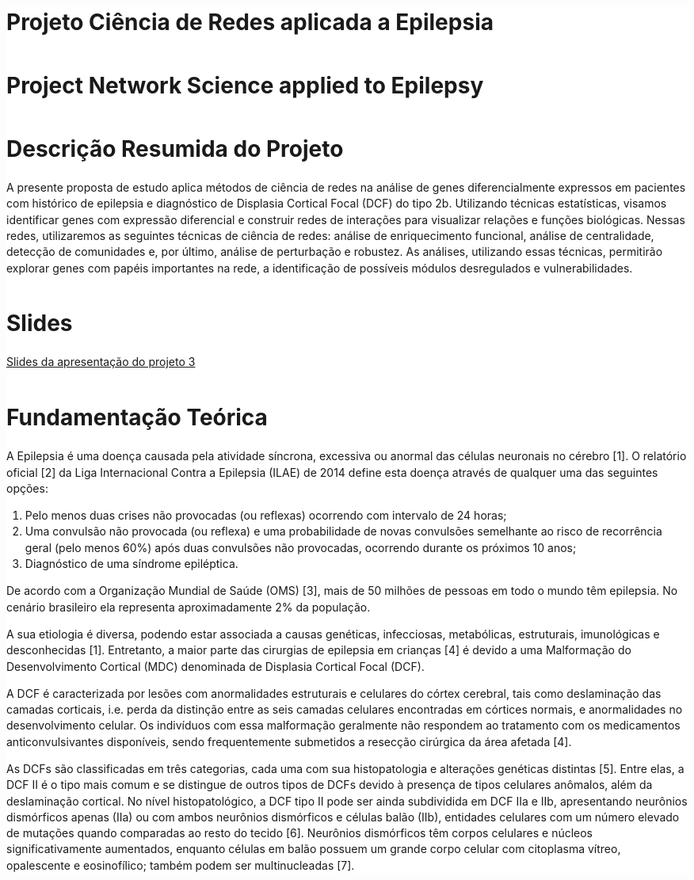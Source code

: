 # Projeto Ciência de Redes aplicada a Epilepsia
# Project Network Science applied to Epilepsy

# Descrição Resumida do Projeto

A presente proposta de estudo aplica métodos de ciência de redes na análise de genes diferencialmente expressos em pacientes com histórico de epilepsia e diagnóstico de Displasia Cortical Focal (DCF) do tipo 2b. Utilizando técnicas estatísticas, visamos identificar genes com expressão diferencial e construir redes de interações para visualizar relações e funções biológicas. Nessas redes, utilizaremos as seguintes técnicas de ciência de redes: análise de enriquecimento funcional, análise de centralidade, detecção de comunidades e, por último, análise de perturbação e robustez. As análises, utilizando essas técnicas, permitirão explorar genes com papéis importantes na rede, a identificação de possíveis módulos desregulados e vulnerabilidades.

# Slides

[Slides da apresentação do projeto 3](assets/slides/slides-pt3.pdf)


# Fundamentação Teórica

A Epilepsia é uma doença causada pela atividade síncrona, excessiva ou anormal das células neuronais no cérebro [1]. O relatório oficial [2] da Liga Internacional Contra a Epilepsia (ILAE) de 2014 define esta doença através de qualquer uma das seguintes opções:

1. Pelo menos duas crises não provocadas (ou reflexas) ocorrendo com intervalo de 24 horas;
2. Uma convulsão não provocada (ou reflexa) e uma probabilidade de novas convulsões semelhante ao risco de recorrência geral (pelo menos 60%) após duas convulsões não provocadas, ocorrendo durante os próximos 10 anos;
3. Diagnóstico de uma síndrome epiléptica.

De acordo com a Organização Mundial de Saúde (OMS) [3], mais de 50 milhões de pessoas em todo o mundo têm epilepsia. No cenário brasileiro ela representa aproximadamente 2% da população.

A sua etiologia é diversa, podendo estar associada a causas genéticas, infecciosas, metabólicas, estruturais, imunológicas e desconhecidas [1]. Entretanto, a maior parte das cirurgias de epilepsia em crianças [4] é devido a uma Malformação do Desenvolvimento Cortical (MDC) denominada de Displasia Cortical Focal (DCF).

A DCF é caracterizada por lesões com anormalidades estruturais e celulares do córtex cerebral, tais como deslaminação das camadas corticais, i.e. perda da distinção entre as seis camadas celulares encontradas em córtices normais, e anormalidades no desenvolvimento celular. Os indivíduos com essa malformação geralmente não respondem ao tratamento com os medicamentos anticonvulsivantes disponíveis, sendo frequentemente submetidos a resecção cirúrgica da área afetada [4].

As DCFs são classificadas em três categorias, cada uma com sua histopatologia e alterações genéticas distintas [5]. Entre elas, a DCF II é o tipo mais comum e se distingue de outros tipos de DCFs devido à presença de tipos celulares anômalos, além da deslaminação cortical. No nível histopatológico, a DCF tipo II pode ser ainda subdividida em DCF IIa e IIb, apresentando neurônios dismórficos apenas (IIa) ou com ambos neurônios dismórficos e células balão (IIb), entidades celulares com um número elevado de mutações quando comparadas ao resto do tecido [6]. Neurônios dismórficos têm corpos celulares e núcleos significativamente aumentados, enquanto células em balão possuem um grande corpo celular com citoplasma vítreo, opalescente e eosinofílico; também podem ser multinucleadas [7]. 
